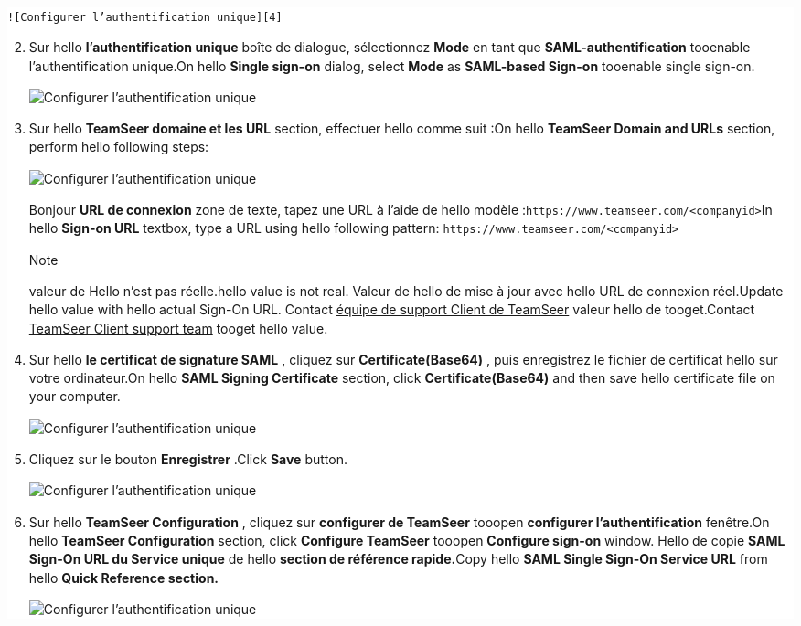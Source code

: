     ![Configurer l’authentification unique][4]

2. <span data-ttu-id="e84c8-153">Sur hello **l’authentification unique** boîte de dialogue, sélectionnez **Mode** en tant que **SAML-authentification** tooenable l’authentification unique.</span><span class="sxs-lookup"><span data-stu-id="e84c8-153">On hello **Single sign-on** dialog, select **Mode** as   **SAML-based Sign-on** tooenable single sign-on.</span></span>
 
    ![Configurer l’authentification unique](./media/active-directory-saas-teamseer-tutorial/tutorial_teamseer_samlbase.png)

3. <span data-ttu-id="e84c8-155">Sur hello **TeamSeer domaine et les URL** section, effectuer hello comme suit :</span><span class="sxs-lookup"><span data-stu-id="e84c8-155">On hello **TeamSeer Domain and URLs** section, perform hello following steps:</span></span>

    ![Configurer l’authentification unique](./media/active-directory-saas-teamseer-tutorial/tutorial_teamseer_url.png)

     <span data-ttu-id="e84c8-157">Bonjour **URL de connexion** zone de texte, tapez une URL à l’aide de hello modèle :`https://www.teamseer.com/<companyid>`</span><span class="sxs-lookup"><span data-stu-id="e84c8-157">In hello **Sign-on URL** textbox, type a URL using hello following pattern: `https://www.teamseer.com/<companyid>`</span></span>

    > [!NOTE] 
    > <span data-ttu-id="e84c8-158">valeur de Hello n’est pas réelle.</span><span class="sxs-lookup"><span data-stu-id="e84c8-158">hello value is not real.</span></span> <span data-ttu-id="e84c8-159">Valeur de hello de mise à jour avec hello URL de connexion réel.</span><span class="sxs-lookup"><span data-stu-id="e84c8-159">Update hello value with hello actual Sign-On URL.</span></span> <span data-ttu-id="e84c8-160">Contact [équipe de support Client de TeamSeer](http://pages.theaccessgroup.com/solutions_business-suite_absence-management_contact.html) valeur hello de tooget.</span><span class="sxs-lookup"><span data-stu-id="e84c8-160">Contact [TeamSeer Client support team](http://pages.theaccessgroup.com/solutions_business-suite_absence-management_contact.html) tooget hello value.</span></span> 
 
4. <span data-ttu-id="e84c8-161">Sur hello **le certificat de signature SAML** , cliquez sur **Certificate(Base64)** , puis enregistrez le fichier de certificat hello sur votre ordinateur.</span><span class="sxs-lookup"><span data-stu-id="e84c8-161">On hello **SAML Signing Certificate** section, click **Certificate(Base64)** and then save hello certificate file on your computer.</span></span>

    ![Configurer l’authentification unique](./media/active-directory-saas-teamseer-tutorial/tutorial_teamseer_certificate.png) 

5. <span data-ttu-id="e84c8-163">Cliquez sur le bouton **Enregistrer** .</span><span class="sxs-lookup"><span data-stu-id="e84c8-163">Click **Save** button.</span></span>

    ![Configurer l’authentification unique](./media/active-directory-saas-teamseer-tutorial/tutorial_general_400.png)

6. <span data-ttu-id="e84c8-165">Sur hello **TeamSeer Configuration** , cliquez sur **configurer de TeamSeer** tooopen **configurer l’authentification** fenêtre.</span><span class="sxs-lookup"><span data-stu-id="e84c8-165">On hello **TeamSeer Configuration** section, click **Configure TeamSeer** tooopen **Configure sign-on** window.</span></span> <span data-ttu-id="e84c8-166">Hello de copie **SAML Sign-On URL du Service unique** de hello **section de référence rapide.**</span><span class="sxs-lookup"><span data-stu-id="e84c8-166">Copy hello **SAML Single Sign-On Service URL** from hello **Quick Reference section.**</span></span>

    ![Configurer l’authentification unique](./media/active-directory-saas-teamseer-tutorial/tutorial_teamseer_configure.png)


[1]: ./media/active-directory-saas-teamseer-tutorial/tutorial_general_01.png
[2]: ./media/active-directory-saas-teamseer-tutorial/tutorial_general_02.png
[3]: ./media/active-directory-saas-teamseer-tutorial/tutorial_general_03.png
[4]: ./media/active-directory-saas-teamseer-tutorial/tutorial_general_04.png
[100]: ./media/active-directory-saas-teamseer-tutorial/tutorial_general_100.png
[200]: ./media/active-directory-saas-teamseer-tutorial/tutorial_general_200.png
[201]: ./media/active-directory-saas-teamseer-tutorial/tutorial_general_201.png
[202]: ./media/active-directory-saas-teamseer-tutorial/tutorial_general_202.png
[203]: ./media/active-directory-saas-teamseer-tutorial/tutorial_general_203.png